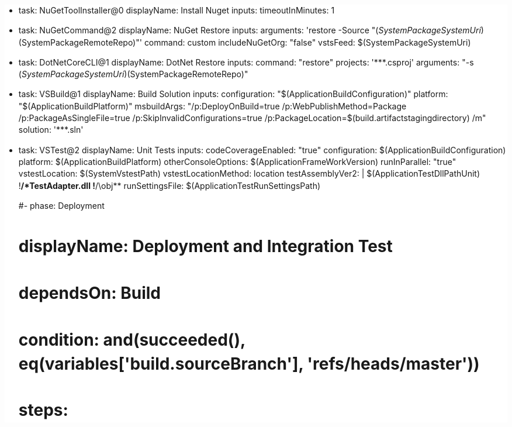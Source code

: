   - task: NuGetToolInstaller@0
    displayName: Install Nuget
    inputs:
      timeoutInMinutes: 1
  
  - task: NuGetCommand@2
    displayName: NuGet Restore
    inputs: 
      arguments: 'restore -Source "$(SystemPackageSystemUri)$(SystemPackageRemoteRepo)"'
      command: custom
      includeNuGetOrg: "false"
      vstsFeed: $(SystemPackageSystemUri)
  
  - task: DotNetCoreCLI@1
    displayName: DotNet Restore
    inputs:
      command: "restore"
      projects: '**\*.csproj'
      arguments: "-s $(SystemPackageSystemUri)$(SystemPackageRemoteRepo)"  

  - task: VSBuild@1
    displayName: Build Solution
    inputs: 
      configuration: "$(ApplicationBuildConfiguration)"
      platform: "$(ApplicationBuildPlatform)"
      msbuildArgs: "/p:DeployOnBuild=true /p:WebPublishMethod=Package /p:PackageAsSingleFile=true /p:SkipInvalidConfigurations=true /p:PackageLocation=$(build.artifactstagingdirectory) /m"
      solution: '**\*.sln'
  
  - task: VSTest@2
    displayName: Unit Tests
    inputs: 
      codeCoverageEnabled: "true"
      configuration: $(ApplicationBuildConfiguration)
      platform: $(ApplicationBuildPlatform)
      otherConsoleOptions: $(ApplicationFrameWorkVersion)
      runInParallel: "true"
      vstestLocation: $(SystemVstestPath)
      vstestLocationMethod: location
      testAssemblyVer2: |
        $(ApplicationTestDllPathUnit)
        !**/*TestAdapter.dll
        !**/\obj\**
      runSettingsFile: $(ApplicationTestRunSettingsPath)

    #- phase: Deployment
    #  displayName: Deployment and Integration Test
    #  dependsOn: Build
    #  condition: and(succeeded(), eq(variables['build.sourceBranch'], 'refs/heads/master'))
    #  steps:
  